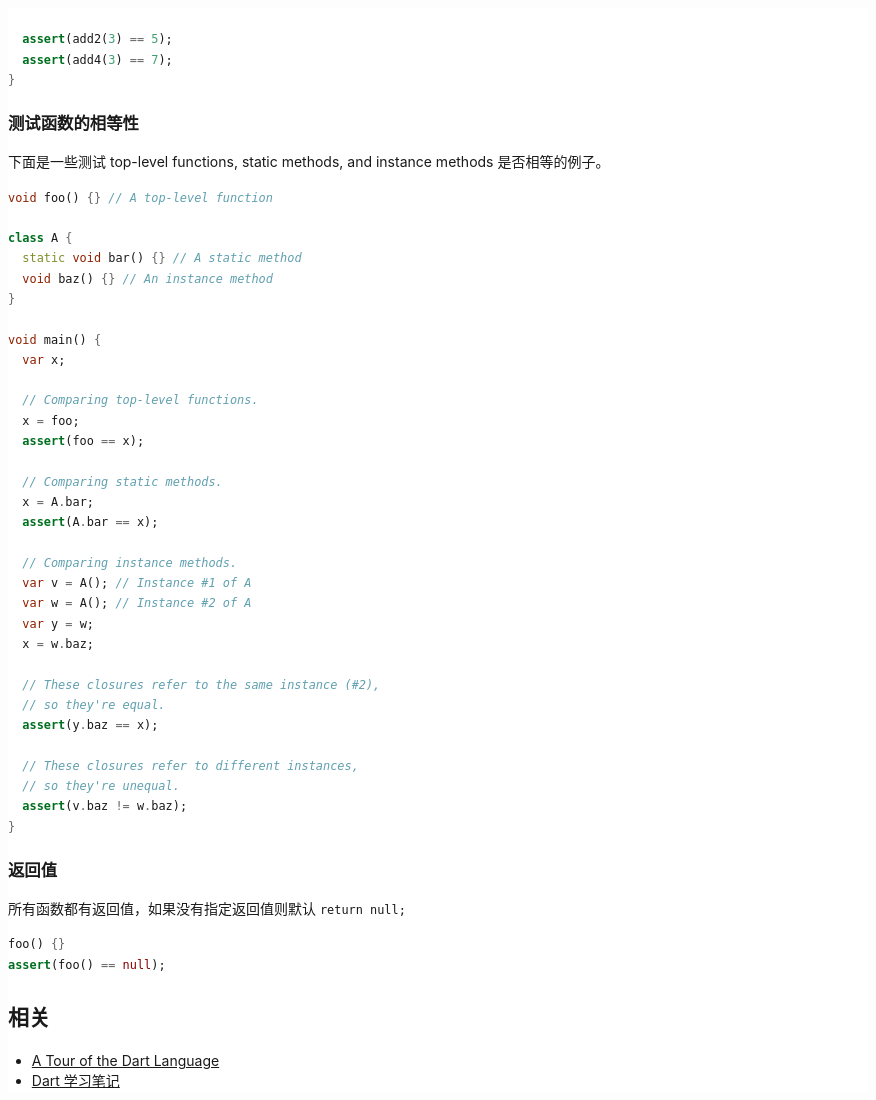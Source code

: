 ```dart

  assert(add2(3) == 5);
  assert(add4(3) == 7);
}
```

### 测试函数的相等性

下面是一些测试 top-level functions, static methods, and instance methods 是否相等的例子。

```dart
void foo() {} // A top-level function

class A {
  static void bar() {} // A static method
  void baz() {} // An instance method
}

void main() {
  var x;

  // Comparing top-level functions.
  x = foo;
  assert(foo == x);

  // Comparing static methods.
  x = A.bar;
  assert(A.bar == x);

  // Comparing instance methods.
  var v = A(); // Instance #1 of A
  var w = A(); // Instance #2 of A
  var y = w;
  x = w.baz;

  // These closures refer to the same instance (#2),
  // so they're equal.
  assert(y.baz == x);

  // These closures refer to different instances,
  // so they're unequal.
  assert(v.baz != w.baz);
}
```

### 返回值

所有函数都有返回值，如果没有指定返回值则默认 `return null;`

```dart
foo() {}
assert(foo() == null);
```

## 相关

* [A Tour of the Dart Language](https://www.dartlang.org/guides/language/language-tour)
* [Dart 学习笔记](http://www.cndartlang.com/dart/page/4)
